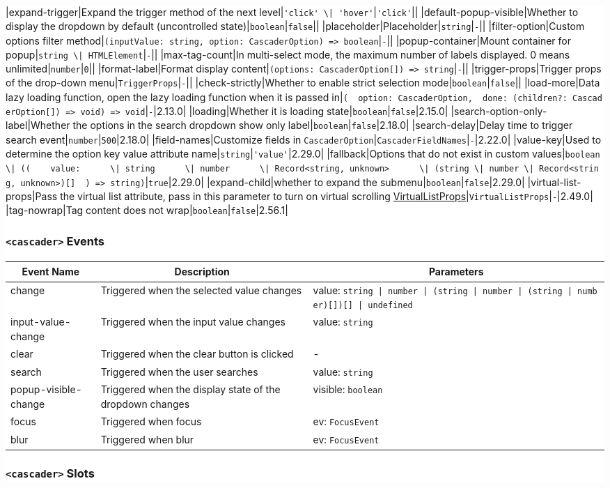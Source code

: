 |expand-trigger|Expand the trigger method of the next level|`'click' \| 'hover'`|`'click'`||
|default-popup-visible|Whether to display the dropdown by default (uncontrolled state)|`boolean`|`false`||
|placeholder|Placeholder|`string`|`-`||
|filter-option|Custom options filter method|`(inputValue: string, option: CascaderOption) => boolean`|`-`||
|popup-container|Mount container for popup|`string \| HTMLElement`|`-`||
|max-tag-count|In multi-select mode, the maximum number of labels displayed. 0 means unlimited|`number`|`0`||
|format-label|Format display content|`(options: CascaderOption[]) => string`|`-`||
|trigger-props|Trigger props of the drop-down menu|`TriggerProps`|`-`||
|check-strictly|Whether to enable strict selection mode|`boolean`|`false`||
|load-more|Data lazy loading function, open the lazy loading function when it is passed in|`(  option: CascaderOption,  done: (children?: CascaderOption[]) => void) => void`|`-`|2.13.0|
|loading|Whether it is loading state|`boolean`|`false`|2.15.0|
|search-option-only-label|Whether the options in the search dropdown show only label|`boolean`|`false`|2.18.0|
|search-delay|Delay time to trigger search event|`number`|`500`|2.18.0|
|field-names|Customize fields in `CascaderOption`|`CascaderFieldNames`|`-`|2.22.0|
|value-key|Used to determine the option key value attribute name|`string`|`'value'`|2.29.0|
|fallback|Options that do not exist in custom values|`boolean\| ((    value:      \| string      \| number      \| Record<string, unknown>      \| (string \| number \| Record<string, unknown>)[]  ) => string)`|`true`|2.29.0|
|expand-child|whether to expand the submenu|`boolean`|`false`|2.29.0|
|virtual-list-props|Pass the virtual list attribute, pass in this parameter to turn on virtual scrolling [VirtualListProps](#VirtualListProps)|`VirtualListProps`|`-`|2.49.0|
|tag-nowrap|Tag content does not wrap|`boolean`|`false`|2.56.1|
### `<cascader>` Events

|Event Name|Description|Parameters|
|---|---|---|
|change|Triggered when the selected value changes|value: `string \| number \| (string \| number \| (string \| number)[])[] \| undefined`|
|input-value-change|Triggered when the input value changes|value: `string`|
|clear|Triggered when the clear button is clicked|-|
|search|Triggered when the user searches|value: `string`|
|popup-visible-change|Triggered when the display state of the dropdown changes|visible: `boolean`|
|focus|Triggered when focus|ev: `FocusEvent`|
|blur|Triggered when blur|ev: `FocusEvent`|
### `<cascader>` Slots
